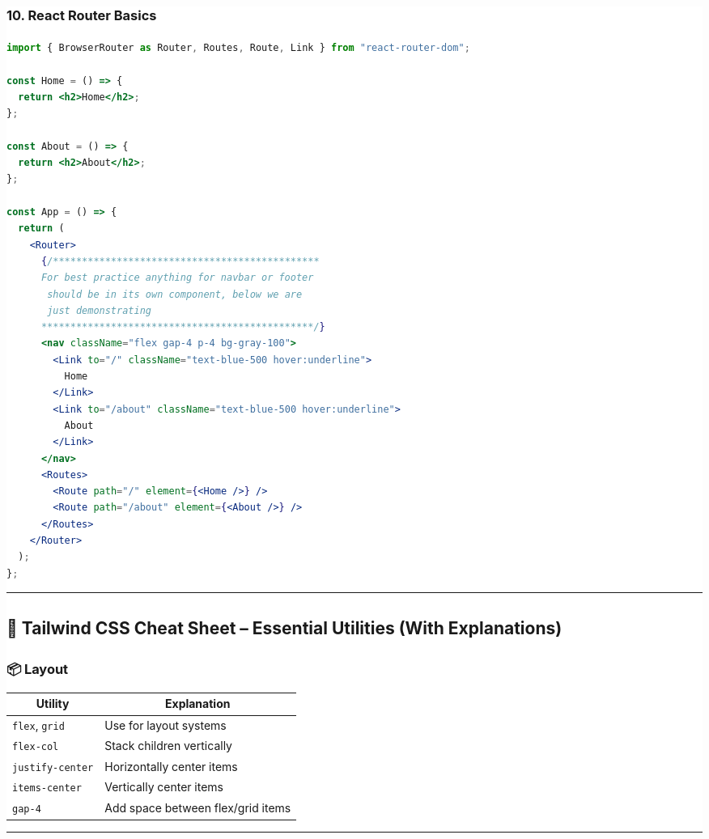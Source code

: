 
### 10. **React Router Basics**

```jsx
import { BrowserRouter as Router, Routes, Route, Link } from "react-router-dom";

const Home = () => {
  return <h2>Home</h2>;
};

const About = () => {
  return <h2>About</h2>;
};

const App = () => {
  return (
    <Router>
      {/**********************************************
      For best practice anything for navbar or footer
       should be in its own component, below we are 
       just demonstrating
      ***********************************************/}
      <nav className="flex gap-4 p-4 bg-gray-100">
        <Link to="/" className="text-blue-500 hover:underline">
          Home
        </Link>
        <Link to="/about" className="text-blue-500 hover:underline">
          About
        </Link>
      </nav>
      <Routes>
        <Route path="/" element={<Home />} />
        <Route path="/about" element={<About />} />
      </Routes>
    </Router>
  );
};
```

---

## 🎨 Tailwind CSS Cheat Sheet – Essential Utilities (With Explanations)

### 📦 Layout

| Utility          | Explanation                       |
| ---------------- | --------------------------------- |
| `flex`, `grid`   | Use for layout systems            |
| `flex-col`       | Stack children vertically         |
| `justify-center` | Horizontally center items         |
| `items-center`   | Vertically center items           |
| `gap-4`          | Add space between flex/grid items |

---